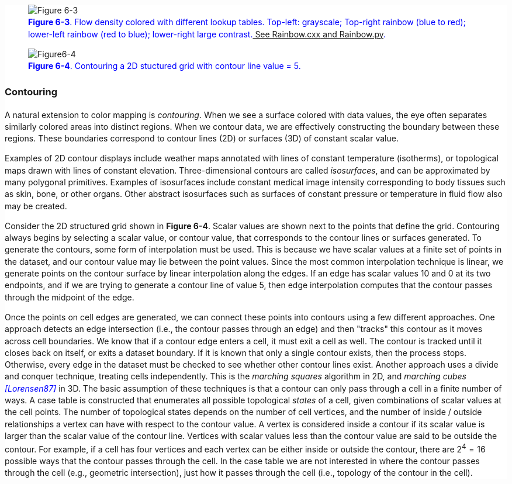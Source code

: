 <figure id="Figure 6-3">
 <img src="https://raw.githubusercontent.com/lorensen/VTKExamples/master/src/Testing/Baseline/Cxx/Rendering/TestRainbow.png?raw=true" width="640" alt="Figure 6-3">
 <figcaption style="color:blue"><b>Figure 6-3</b>. Flow density colored with different lookup tables. Top-left: grayscale; Top-right rainbow (blue to red); lower-left rainbow (red to blue); lower-right large contrast.<a href="../../Cxx/Rendering/Rainbow/" title="Rainbow"> See Rainbow.cxx</a><a href="../../Python/Rendering/Rainbow/" title="Rainbow"> and Rainbow.py</a>.</figcaption>
</figure>

<figure id="Figure 6-4">
  <img src="https://raw.githubusercontent.com/lorensen/VTKExamples/master/src/VTKBook/Figures/Figure6-4.png?raw=true" width="640" alt="Figure6-4">
  <figcaption style="color:blue"><b>Figure 6-4</b>. Contouring a 2D stuctured grid with contour line value = 5.</figcaption>
</figure>

### Contouring

A natural extension to color mapping is *contouring*. When we see a surface colored with data values, the eye often separates similarly colored areas into distinct regions. When we contour data, we are effectively constructing the boundary between these regions. These boundaries correspond to contour lines (2D) or surfaces (3D) of constant scalar value.

Examples of 2D contour displays include weather maps annotated with lines of constant temperature (isotherms), or topological maps drawn with lines of constant elevation. Three-dimensional contours are called *isosurfaces*, and can be approximated by many polygonal primitives. Examples of isosurfaces include constant medical image intensity corresponding to body tissues such as skin, bone, or other organs. Other abstract isosurfaces such as surfaces of constant pressure or temperature in fluid flow also may be created.

Consider the 2D structured grid shown in **Figure 6-4**. Scalar values are shown next to the points that define the grid. Contouring always begins by selecting a scalar value, or contour value, that corresponds to the contour lines or surfaces generated. To generate the contours, some form of interpolation must be used. This is because we have scalar values at a finite set of points in the dataset, and our contour value may lie between the point values. Since the most common interpolation technique is linear, we generate points on the contour surface by linear interpolation along the edges. If an edge has scalar values 10 and 0 at its two endpoints, and if we are trying to generate a contour line of value 5, then edge interpolation computes that the contour passes through the midpoint of the edge.

Once the points on cell edges are generated, we can connect these points into contours using a few different approaches. One approach detects an edge intersection (i.e., the contour passes through an edge) and then "tracks" this contour as it moves across cell boundaries. We know that if a contour edge enters a cell, it must exit a cell as well. The contour is tracked until it closes back on itself, or exits a dataset boundary. If it is known that only a single contour exists, then the process stops. Otherwise, every edge in the dataset must be checked to see whether other contour lines exist. Another approach uses a divide and conquer technique, treating cells
independently. This is the *marching squares* algorithm in 2D, and *marching cubes*
<em style="color:blue;background-color: white">\[Lorensen87\]</em> in 3D. The basic assumption of these techniques is that a contour can only pass through a
cell in a finite number of ways. A case table is constructed that enumerates all possible topological *states* of a cell, given combinations of scalar values at the cell points. The number of topological states depends on the number of cell vertices, and the number of inside / outside relationships a vertex can have with respect to the contour value. A vertex is considered inside a contour if its scalar value is larger than the scalar value of the contour line. Vertices with scalar values less than the contour value are said to be outside the contour. For example, if a cell has four vertices and each vertex can be either inside or outside the contour, there are $2^4 = 16$ possible ways that the contour passes through the cell. In the case table we are not interested in where the contour passes through the cell (e.g., geometric intersection), just how it passes through the cell (i.e., topology of the contour in the cell).
